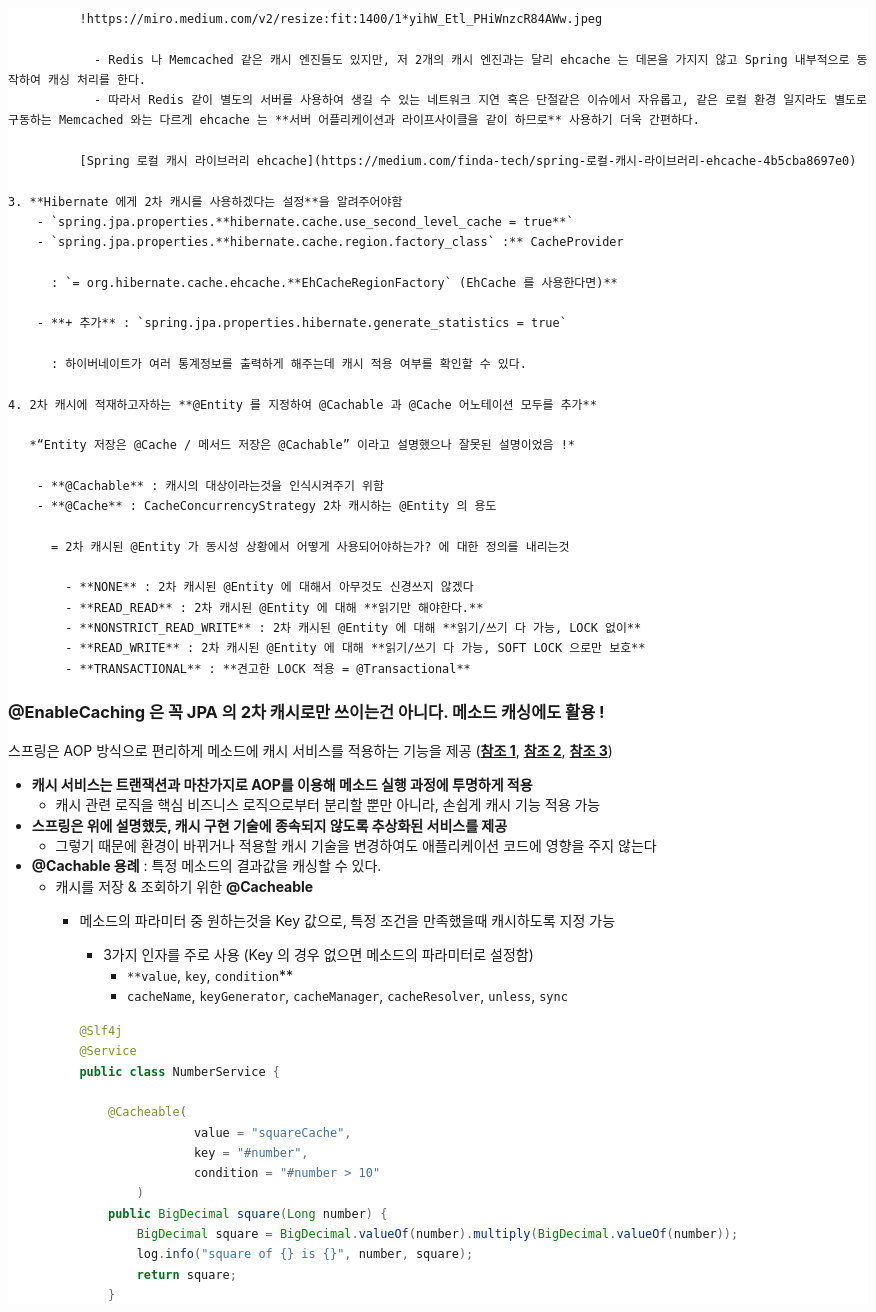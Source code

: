               !https://miro.medium.com/v2/resize:fit:1400/1*yihW_Etl_PHiWnzcR84AWw.jpeg

                - Redis 나 Memcached 같은 캐시 엔진들도 있지만, 저 2개의 캐시 엔진과는 달리 ehcache 는 데몬을 가지지 않고 Spring 내부적으로 동작하여 캐싱 처리를 한다.
                - 따라서 Redis 같이 별도의 서버를 사용하여 생길 수 있는 네트워크 지연 혹은 단절같은 이슈에서 자유롭고, 같은 로컬 환경 일지라도 별도로 구동하는 Memcached 와는 다르게 ehcache 는 **서버 어플리케이션과 라이프사이클을 같이 하므로** 사용하기 더욱 간편하다.

              [Spring 로컬 캐시 라이브러리 ehcache](https://medium.com/finda-tech/spring-로컬-캐시-라이브러리-ehcache-4b5cba8697e0)

    3. **Hibernate 에게 2차 캐시를 사용하겠다는 설정**을 알려주어야함
        - `spring.jpa.properties.**hibernate.cache.use_second_level_cache = true**`
        - `spring.jpa.properties.**hibernate.cache.region.factory_class` :** CacheProvider

          : `= org.hibernate.cache.ehcache.**EhCacheRegionFactory` (EhCache 를 사용한다면)**

        - **+ 추가** : `spring.jpa.properties.hibernate.generate_statistics = true`

          : 하이버네이트가 여러 통계정보를 출력하게 해주는데 캐시 적용 여부를 확인할 수 있다.

    4. 2차 캐시에 적재하고자하는 **@Entity 를 지정하여 @Cachable 과 @Cache 어노테이션 모두를 추가**

       *“Entity 저장은 @Cache / 메서드 저장은 @Cachable” 이라고 설명했으나 잘못된 설명이었음 !*

        - **@Cachable** : 캐시의 대상이라는것을 인식시켜주기 위함
        - **@Cache** : CacheConcurrencyStrategy 2차 캐시하는 @Entity 의 용도

          = 2차 캐시된 @Entity 가 동시성 상황에서 어떻게 사용되어야하는가? 에 대한 정의를 내리는것

            - **NONE** : 2차 캐시된 @Entity 에 대해서 아무것도 신경쓰지 않겠다
            - **READ_READ** : 2차 캐시된 @Entity 에 대해 **읽기만 해야한다.**
            - **NONSTRICT_READ_WRITE** : 2차 캐시된 @Entity 에 대해 **읽기/쓰기 다 가능, LOCK 없이**
            - **READ_WRITE** : 2차 캐시된 @Entity 에 대해 **읽기/쓰기 다 가능, SOFT LOCK 으로만 보호**
            - **TRANSACTIONAL** : **견고한 LOCK 적용 = @Transactional**

### @EnableCaching 은 꼭 JPA 의 2차 캐시로만 쓰이는건 아니다. 메소드 캐싱에도 활용 !

스프링은 AOP 방식으로 편리하게 메소드에 캐시 서비스를 적용하는 기능을 제공 (**[참조 1](https://adjh54.tistory.com/165)**, **[참조 2](https://jiwondev.tistory.com/282)**, **[참조 3](https://mangkyu.tistory.com/179)**)

- **캐시 서비스는 트랜잭션과 마찬가지로 AOP를 이용해 메소드 실행 과정에 투명하게 적용**
    - 캐시 관련 로직을 핵심 비즈니스 로직으로부터 분리할 뿐만 아니라, 손쉽게 캐시 기능 적용 가능
- **스프링은 위에 설명했듯, 캐시 구현 기술에 종속되지 않도록 추상화된 서비스를 제공**
    - 그렇기 때문에 환경이 바뀌거나 적용할 캐시 기술을 변경하여도 애플리케이션 코드에 영향을 주지 않는다
- **@Cachable 용례** : 특정 메소드의 결과값을 캐싱할 수 있다.
    - 캐시를 저장 & 조회하기 위한 ****@Cacheable****
        - 메소드의 파라미터 중 원하는것을 Key 값으로, 특정 조건을 만족했을때 캐시하도록 지정 가능
            - 3가지 인자를 주로 사용 (Key 의 경우 없으면 메소드의 파라미터로 설정함)
                - `**value`, `key`, `condition`**
                - `cacheName`, `keyGenerator`, `cacheManager`, `cacheResolver`, `unless`, `sync`

            ```java
            @Slf4j
            @Service
            public class NumberService {
            
                @Cacheable(
            				value = "squareCache",
            				key = "#number",
            				condition = "#number > 10"
            		)
                public BigDecimal square(Long number) {
                    BigDecimal square = BigDecimal.valueOf(number).multiply(BigDecimal.valueOf(number));
                    log.info("square of {} is {}", number, square);
                    return square;
                }
            